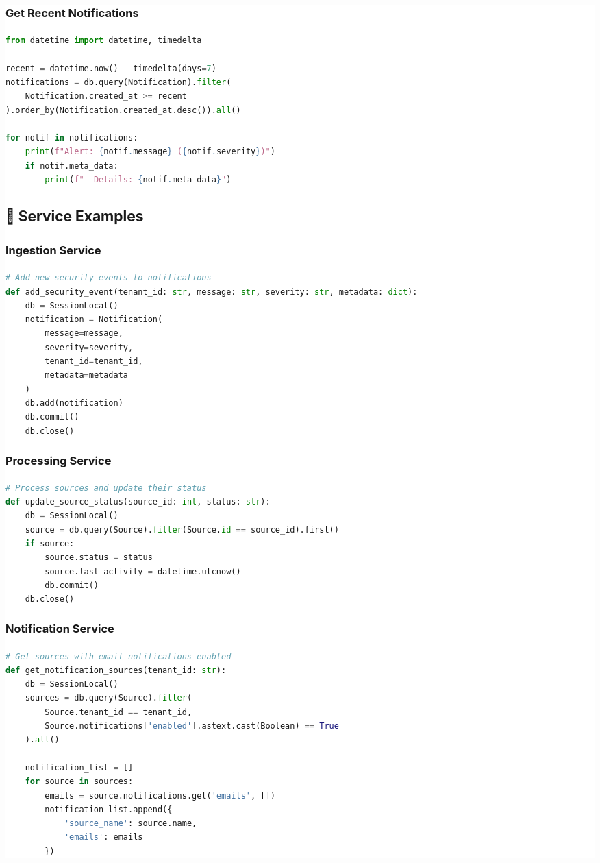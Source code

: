 ### Get Recent Notifications
```python
from datetime import datetime, timedelta

recent = datetime.now() - timedelta(days=7)
notifications = db.query(Notification).filter(
    Notification.created_at >= recent
).order_by(Notification.created_at.desc()).all()

for notif in notifications:
    print(f"Alert: {notif.message} ({notif.severity})")
    if notif.meta_data:
        print(f"  Details: {notif.meta_data}")
```

## 🚀 Service Examples

### Ingestion Service
```python
# Add new security events to notifications
def add_security_event(tenant_id: str, message: str, severity: str, metadata: dict):
    db = SessionLocal()
    notification = Notification(
        message=message,
        severity=severity,
        tenant_id=tenant_id,
        metadata=metadata
    )
    db.add(notification)
    db.commit()
    db.close()
```

### Processing Service
```python
# Process sources and update their status
def update_source_status(source_id: int, status: str):
    db = SessionLocal()
    source = db.query(Source).filter(Source.id == source_id).first()
    if source:
        source.status = status
        source.last_activity = datetime.utcnow()
        db.commit()
    db.close()
```

### Notification Service
```python
# Get sources with email notifications enabled
def get_notification_sources(tenant_id: str):
    db = SessionLocal()
    sources = db.query(Source).filter(
        Source.tenant_id == tenant_id,
        Source.notifications['enabled'].astext.cast(Boolean) == True
    ).all()
    
    notification_list = []
    for source in sources:
        emails = source.notifications.get('emails', [])
        notification_list.append({
            'source_name': source.name,
            'emails': emails
        })
```